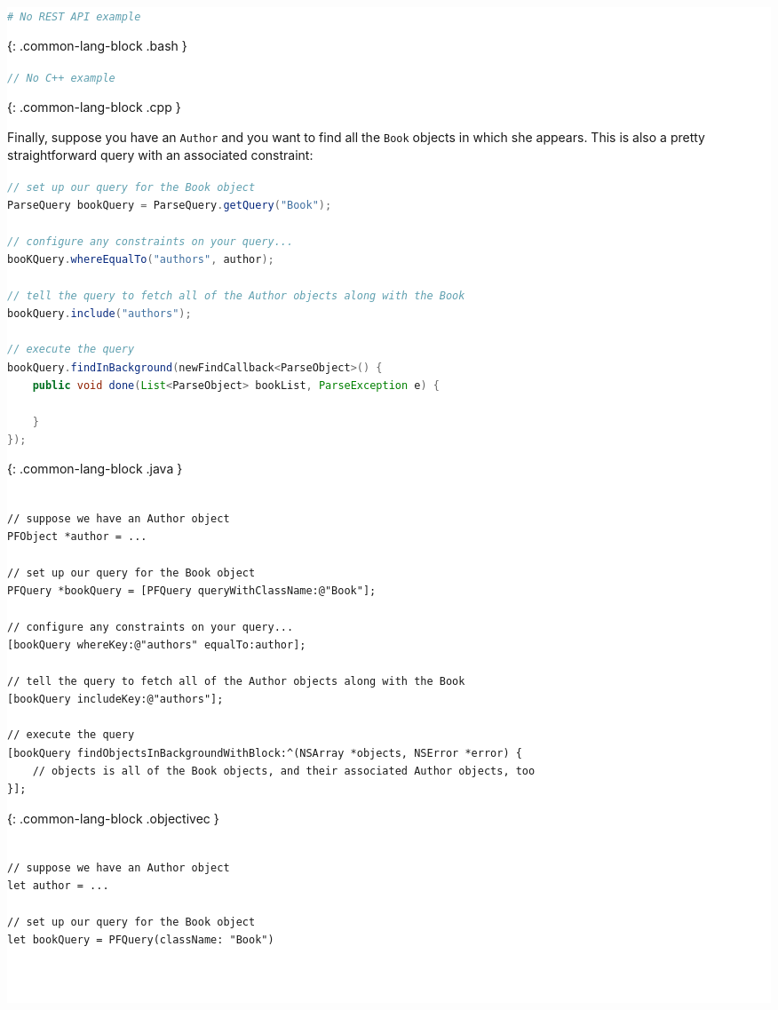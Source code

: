 ```bash
# No REST API example
```
{: .common-lang-block .bash }

```cpp
// No C++ example
```
{: .common-lang-block .cpp }

Finally, suppose you have an `Author` and you want to find all the `Book` objects in which she appears. This is also a pretty straightforward query with an associated constraint:

```java
// set up our query for the Book object
ParseQuery bookQuery = ParseQuery.getQuery("Book");

// configure any constraints on your query...
booKQuery.whereEqualTo("authors", author);

// tell the query to fetch all of the Author objects along with the Book
bookQuery.include("authors");

// execute the query
bookQuery.findInBackground(newFindCallback<ParseObject>() {
    public void done(List<ParseObject> bookList, ParseException e) {

    }
});
```
{: .common-lang-block .java }

<pre><code class="objectivec">
// suppose we have an Author object
PFObject *author = ...

// set up our query for the Book object
PFQuery *bookQuery = [PFQuery queryWithClassName:@"Book"];

// configure any constraints on your query...
[bookQuery whereKey:@"authors" equalTo:author];

// tell the query to fetch all of the Author objects along with the Book
[bookQuery includeKey:@"authors"];

// execute the query
[bookQuery findObjectsInBackgroundWithBlock:^(NSArray *objects, NSError *error) {
    // objects is all of the Book objects, and their associated Author objects, too
}];
</code></pre>
{: .common-lang-block .objectivec }

<pre><code class="swift">
// suppose we have an Author object
let author = ...

// set up our query for the Book object
let bookQuery = PFQuery(className: "Book")
